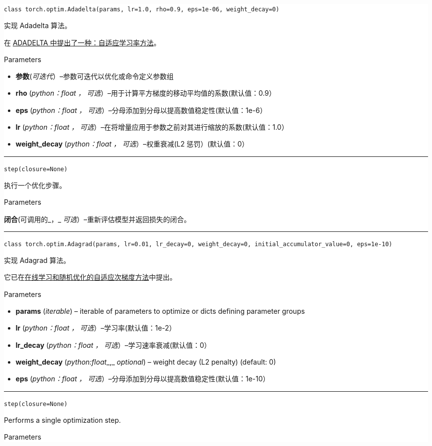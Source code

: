 ```
class torch.optim.Adadelta(params, lr=1.0, rho=0.9, eps=1e-06, weight_decay=0)
```

实现 Adadelta 算法。

在 [ADADELTA 中提出了一种：自适应学习率方法](https://arxiv.org/abs/1212.5701)。

Parameters

*   **参数**(_可迭代_）–参数可迭代以优化或命令定义参数组

*   **rho**  (_python：float_ _，_ _可选_）–用于计算平方梯度的移动平均值的系数(默认值：0.9）

*   **eps**  (_python：float_ _，_ _可选_）–分母添加到分母以提高数值稳定性(默认值：1e-6）

*   **lr**  (_python：float_ _，_ _可选_）–在将增量应用于参数之前对其进行缩放的系数(默认值：1.0）

*   **weight_decay**  (_python：float_ _，_ _可选_）–权重衰减(L2 惩罚）(默认值：0）

* * *

```
step(closure=None)
```

执行一个优化步骤。

Parameters

**闭合**(可调用的_，_ _可选_）–重新评估模型并返回损失的闭合。

* * *

```
class torch.optim.Adagrad(params, lr=0.01, lr_decay=0, weight_decay=0, initial_accumulator_value=0, eps=1e-10)
```

实现 Adagrad 算法。

它已在[在线学习和随机优化的自适应次梯度方法](http://jmlr.org/papers/v12/duchi11a.html)中提出。

Parameters

*   **params** (_iterable_) – iterable of parameters to optimize or dicts defining parameter groups

*   **lr**  (_python：float_ _，_ _可选_）–学习率(默认值：1e-2）

*   **lr_decay**  (_python：float_ _，_ _可选_）–学习速率衰减(默认值：0）

*   **weight_decay** (_python:float__,_ _optional_) – weight decay (L2 penalty) (default: 0)

*   **eps**  (_python：float_ _，_ _可选_）–分母添加到分母以提高数值稳定性(默认值：1e-10）

* * *

```
step(closure=None)
```

Performs a single optimization step.

Parameters
